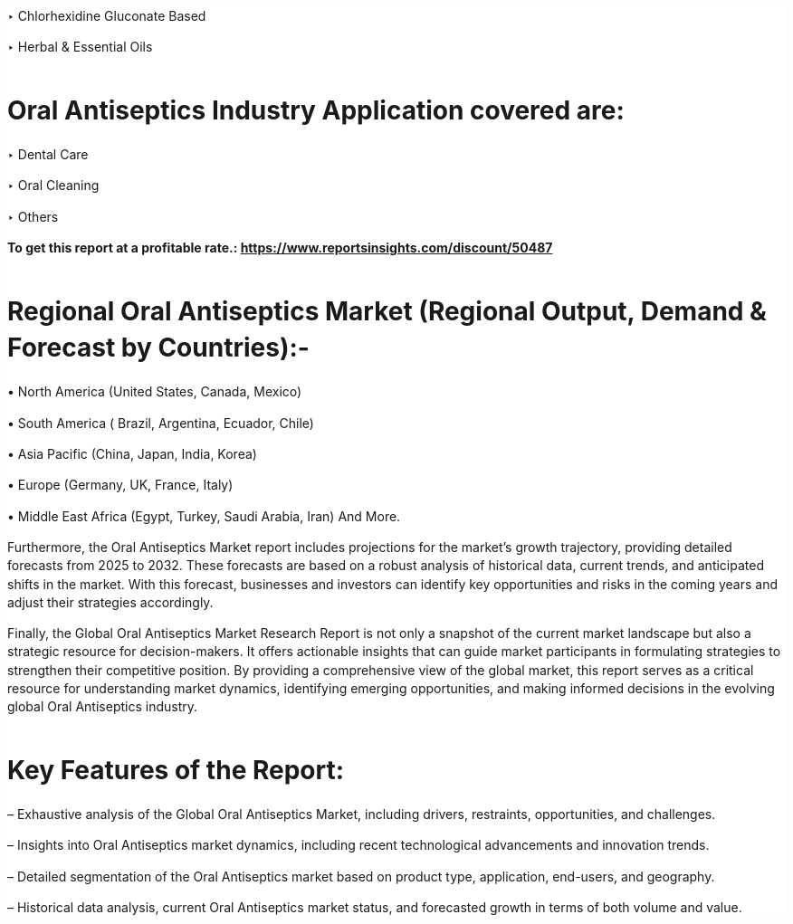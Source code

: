 ‣ Chlorhexidine Gluconate Based

‣ Herbal & Essential Oils

# <strong>Oral Antiseptics Industry Application covered are:</strong>

‣ Dental Care

‣ Oral Cleaning

‣ Others

<strong>To get this report at a profitable rate.: <a href=https://www.reportsinsights.com/discount/50487>https://www.reportsinsights.com/discount/50487</a></strong>

# <strong>Regional Oral Antiseptics Market (Regional Output, Demand &amp; Forecast by Countries):-</strong>

• North America (United States, Canada, Mexico)

• South America ( Brazil, Argentina, Ecuador, Chile)

• Asia Pacific (China, Japan, India, Korea)

• Europe (Germany, UK, France, Italy)

• Middle East Africa (Egypt, Turkey, Saudi Arabia, Iran) And More.

Furthermore, the Oral Antiseptics Market report includes projections for the market’s growth trajectory, providing detailed forecasts from 2025 to 2032. These forecasts are based on a robust analysis of historical data, current trends, and anticipated shifts in the market. With this forecast, businesses and investors can identify key opportunities and risks in the coming years and adjust their strategies accordingly.

Finally, the Global Oral Antiseptics Market Research Report is not only a snapshot of the current market landscape but also a strategic resource for decision-makers. It offers actionable insights that can guide market participants in formulating strategies to strengthen their competitive position. By providing a comprehensive view of the global market, this report serves as a critical resource for understanding market dynamics, identifying emerging opportunities, and making informed decisions in the evolving global Oral Antiseptics industry.

# <strong>Key Features of the Report:</strong>

– Exhaustive analysis of the Global Oral Antiseptics Market, including drivers, restraints, opportunities, and challenges.

– Insights into Oral Antiseptics market dynamics, including recent technological advancements and innovation trends.

– Detailed segmentation of the Oral Antiseptics market based on product type, application, end-users, and geography.

– Historical data analysis, current Oral Antiseptics market status, and forecasted growth in terms of both volume and value.
